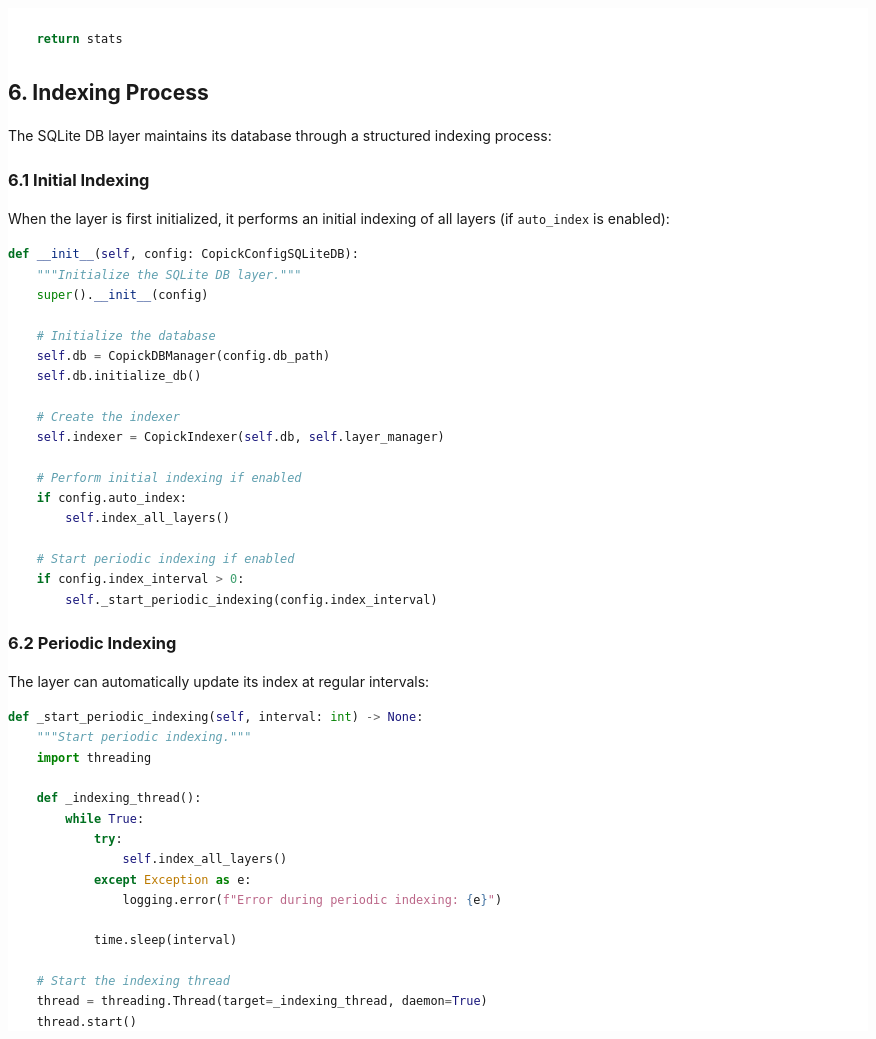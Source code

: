 ```python
    
    return stats
```

## 6. Indexing Process

The SQLite DB layer maintains its database through a structured indexing process:

### 6.1 Initial Indexing

When the layer is first initialized, it performs an initial indexing of all layers (if `auto_index` is enabled):

```python
def __init__(self, config: CopickConfigSQLiteDB):
    """Initialize the SQLite DB layer."""
    super().__init__(config)
    
    # Initialize the database
    self.db = CopickDBManager(config.db_path)
    self.db.initialize_db()
    
    # Create the indexer
    self.indexer = CopickIndexer(self.db, self.layer_manager)
    
    # Perform initial indexing if enabled
    if config.auto_index:
        self.index_all_layers()
    
    # Start periodic indexing if enabled
    if config.index_interval > 0:
        self._start_periodic_indexing(config.index_interval)
```

### 6.2 Periodic Indexing

The layer can automatically update its index at regular intervals:

```python
def _start_periodic_indexing(self, interval: int) -> None:
    """Start periodic indexing."""
    import threading
    
    def _indexing_thread():
        while True:
            try:
                self.index_all_layers()
            except Exception as e:
                logging.error(f"Error during periodic indexing: {e}")
            
            time.sleep(interval)
    
    # Start the indexing thread
    thread = threading.Thread(target=_indexing_thread, daemon=True)
    thread.start()
```
